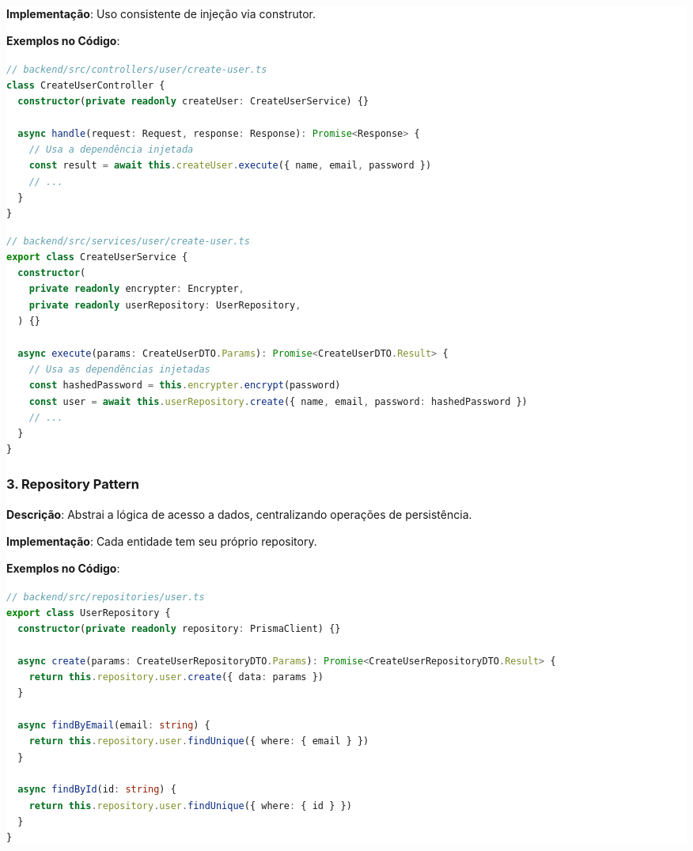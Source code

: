 **Implementação**: Uso consistente de injeção via construtor.

**Exemplos no Código**:

```typescript
// backend/src/controllers/user/create-user.ts
class CreateUserController {
  constructor(private readonly createUser: CreateUserService) {}

  async handle(request: Request, response: Response): Promise<Response> {
    // Usa a dependência injetada
    const result = await this.createUser.execute({ name, email, password })
    // ...
  }
}
```

```typescript
// backend/src/services/user/create-user.ts
export class CreateUserService {
  constructor(
    private readonly encrypter: Encrypter,
    private readonly userRepository: UserRepository,
  ) {}

  async execute(params: CreateUserDTO.Params): Promise<CreateUserDTO.Result> {
    // Usa as dependências injetadas
    const hashedPassword = this.encrypter.encrypt(password)
    const user = await this.userRepository.create({ name, email, password: hashedPassword })
    // ...
  }
}
```

### 3. **Repository Pattern** 

**Descrição**: Abstrai a lógica de acesso a dados, centralizando operações de persistência.

**Implementação**: Cada entidade tem seu próprio repository.

**Exemplos no Código**:

```typescript
// backend/src/repositories/user.ts
export class UserRepository {
  constructor(private readonly repository: PrismaClient) {}

  async create(params: CreateUserRepositoryDTO.Params): Promise<CreateUserRepositoryDTO.Result> {
    return this.repository.user.create({ data: params })
  }

  async findByEmail(email: string) {
    return this.repository.user.findUnique({ where: { email } })
  }

  async findById(id: string) {
    return this.repository.user.findUnique({ where: { id } })
  }
}
```
